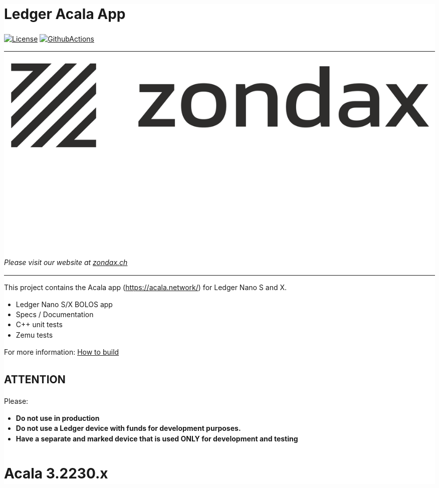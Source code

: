 # Ledger Acala App

[![License](https://img.shields.io/badge/License-Apache%202.0-blue.svg)](https://opensource.org/licenses/Apache-2.0)
[![GithubActions](https://github.com/zondax/ledger-acala/actions/workflows/main.yml/badge.svg)](https://github.com/Zondax/ledger-acala/blob/main/.github/workflows/main.yaml)

---

![zondax_light](docs/zondax_light.png#gh-light-mode-only)
![zondax_dark](docs/zondax_dark.png#gh-dark-mode-only)

_Please visit our website at [zondax.ch](https://www.zondax.ch)_

---

This project contains the Acala app (https://acala.network/) for Ledger Nano S and X.

- Ledger Nano S/X BOLOS app
- Specs / Documentation
- C++ unit tests
- Zemu tests

For more information: [How to build](docs/build.md)

## ATTENTION

Please:

- **Do not use in production**
- **Do not use a Ledger device with funds for development purposes.**
- **Have a separate and marked device that is used ONLY for development and testing**
# Acala 3.2230.x
